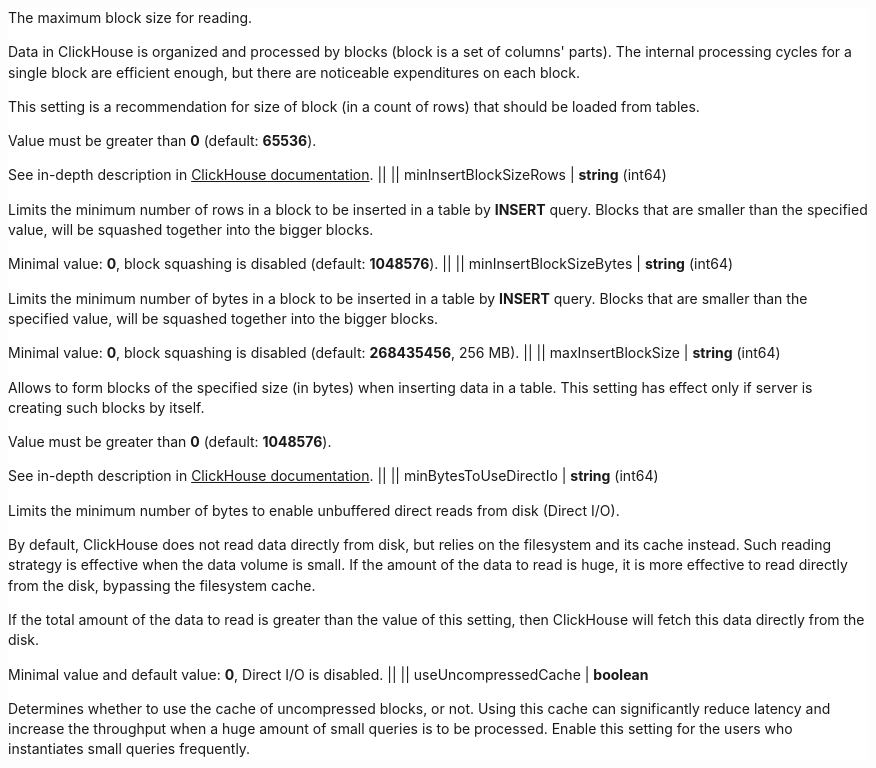 The maximum block size for reading.

Data in ClickHouse is organized and processed by blocks (block is a set of columns' parts).
The internal processing cycles for a single block are efficient enough, but there are noticeable expenditures on each block.

This setting is a recommendation for size of block (in a count of rows) that should be loaded from tables.

Value must be greater than **0** (default: **65536**).

See in-depth description in [ClickHouse documentation](https://clickhouse.com/docs/en/operations/settings/settings/#setting-max_block_size). ||
|| minInsertBlockSizeRows | **string** (int64)

Limits the minimum number of rows in a block to be inserted in a table by **INSERT** query.
Blocks that are smaller than the specified value, will be squashed together into the bigger blocks.

Minimal value: **0**, block squashing is disabled (default: **1048576**). ||
|| minInsertBlockSizeBytes | **string** (int64)

Limits the minimum number of bytes in a block to be inserted in a table by **INSERT** query.
Blocks that are smaller than the specified value, will be squashed together into the bigger blocks.

Minimal value: **0**, block squashing is disabled (default: **268435456**, 256 MB). ||
|| maxInsertBlockSize | **string** (int64)

Allows to form blocks of the specified size (in bytes) when inserting data in a table.
This setting has effect only if server is creating such blocks by itself.

Value must be greater than **0** (default: **1048576**).

See in-depth description in [ClickHouse documentation](https://clickhouse.com/docs/en/operations/settings/settings/#settings-max_insert_block_size). ||
|| minBytesToUseDirectIo | **string** (int64)

Limits the minimum number of bytes to enable unbuffered direct reads from disk (Direct I/O).

By default, ClickHouse does not read data directly from disk, but relies on the filesystem and its cache instead.
Such reading strategy is effective when the data volume is small.
If the amount of the data to read is huge, it is more effective to read directly from the disk, bypassing the filesystem cache.

If the total amount of the data to read is greater than the value of this setting, then ClickHouse will fetch this data directly from the disk.

Minimal value and default value: **0**, Direct I/O is disabled. ||
|| useUncompressedCache | **boolean**

Determines whether to use the cache of uncompressed blocks, or not.
Using this cache can significantly reduce latency and increase the throughput when a huge amount of small queries is to be processed.
Enable this setting for the users who instantiates small queries frequently.
